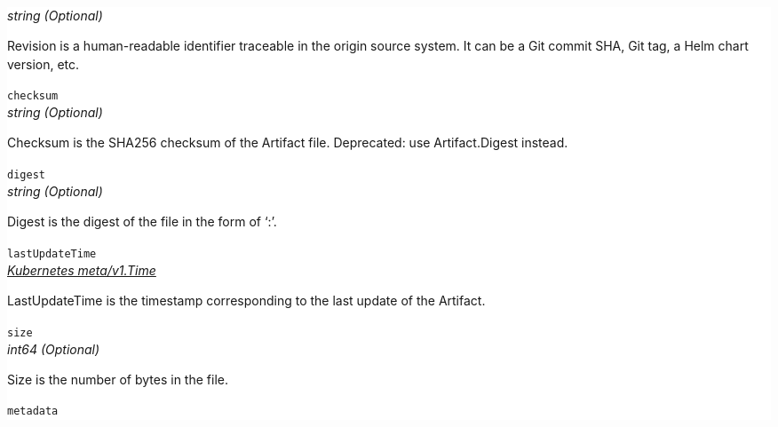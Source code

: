 <em>
string
</em>
</td>
<td>
<em>(Optional)</em>
<p>Revision is a human-readable identifier traceable in the origin source
system. It can be a Git commit SHA, Git tag, a Helm chart version, etc.</p>
</td>
</tr>
<tr>
<td>
<code>checksum</code><br>
<em>
string
</em>
</td>
<td>
<em>(Optional)</em>
<p>Checksum is the SHA256 checksum of the Artifact file.
Deprecated: use Artifact.Digest instead.</p>
</td>
</tr>
<tr>
<td>
<code>digest</code><br>
<em>
string
</em>
</td>
<td>
<em>(Optional)</em>
<p>Digest is the digest of the file in the form of &lsquo;<algorithm>:<checksum>&rsquo;.</p>
</td>
</tr>
<tr>
<td>
<code>lastUpdateTime</code><br>
<em>
<a href="https://kubernetes.io/docs/reference/generated/kubernetes-api/v1.19/#time-v1-meta">
Kubernetes meta/v1.Time
</a>
</em>
</td>
<td>
<p>LastUpdateTime is the timestamp corresponding to the last update of the
Artifact.</p>
</td>
</tr>
<tr>
<td>
<code>size</code><br>
<em>
int64
</em>
</td>
<td>
<em>(Optional)</em>
<p>Size is the number of bytes in the file.</p>
</td>
</tr>
<tr>
<td>
<code>metadata</code><br>